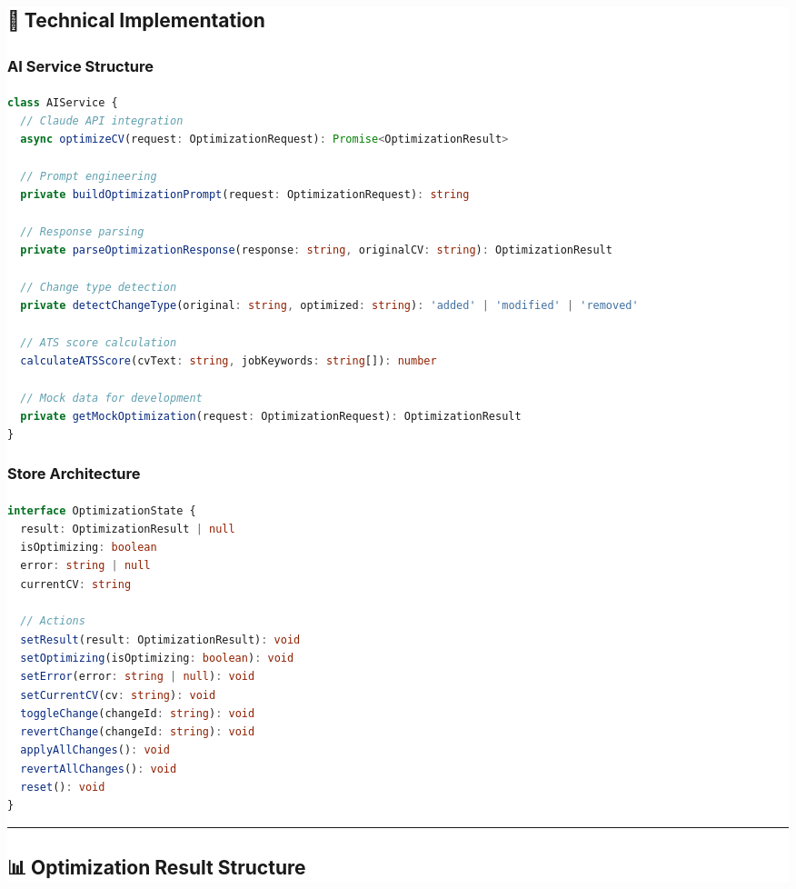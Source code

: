 ## 🔧 Technical Implementation

### AI Service Structure
```typescript
class AIService {
  // Claude API integration
  async optimizeCV(request: OptimizationRequest): Promise<OptimizationResult>
  
  // Prompt engineering
  private buildOptimizationPrompt(request: OptimizationRequest): string
  
  // Response parsing
  private parseOptimizationResponse(response: string, originalCV: string): OptimizationResult
  
  // Change type detection
  private detectChangeType(original: string, optimized: string): 'added' | 'modified' | 'removed'
  
  // ATS score calculation
  calculateATSScore(cvText: string, jobKeywords: string[]): number
  
  // Mock data for development
  private getMockOptimization(request: OptimizationRequest): OptimizationResult
}
```

### Store Architecture
```typescript
interface OptimizationState {
  result: OptimizationResult | null
  isOptimizing: boolean
  error: string | null
  currentCV: string
  
  // Actions
  setResult(result: OptimizationResult): void
  setOptimizing(isOptimizing: boolean): void
  setError(error: string | null): void
  setCurrentCV(cv: string): void
  toggleChange(changeId: string): void
  revertChange(changeId: string): void
  applyAllChanges(): void
  revertAllChanges(): void
  reset(): void
}
```

---

## 📊 Optimization Result Structure
